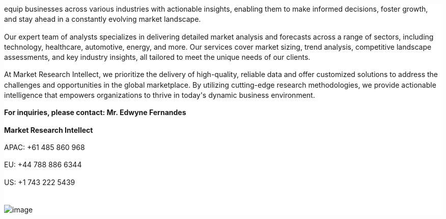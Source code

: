 equip businesses across various industries with actionable insights, enabling them to make informed decisions, foster growth, and stay ahead in a constantly evolving market landscape.</p><p>Our expert team of analysts specializes in delivering detailed market analysis and forecasts across a range of sectors, including technology, healthcare, automotive, energy, and more. Our services cover market sizing, trend analysis, competitive landscape assessments, and key industry insights, all tailored to meet the unique needs of our clients.</p><p>At Market Research Intellect, we prioritize the delivery of high-quality, reliable data and offer customized solutions to address the challenges and opportunities in the global marketplace. By utilizing cutting-edge research methodologies, we provide actionable intelligence that empowers organizations to thrive in today's dynamic business environment.</p><p><strong>For inquiries, please contact: Mr. Edwyne Fernandes</strong></p><p><strong>Market Research Intellect</strong></p><p>APAC: +61 485 860 968</p><p>EU: +44 788 886 6344</p><p>US: +1 743 222 5439</p></div><div class="article-main__content" data-test-id="publishing-text-block">&nbsp;</div>
![image](https://github.com/user-attachments/assets/bb7b5db9-6915-49af-a575-2b0c2ad0d210)
